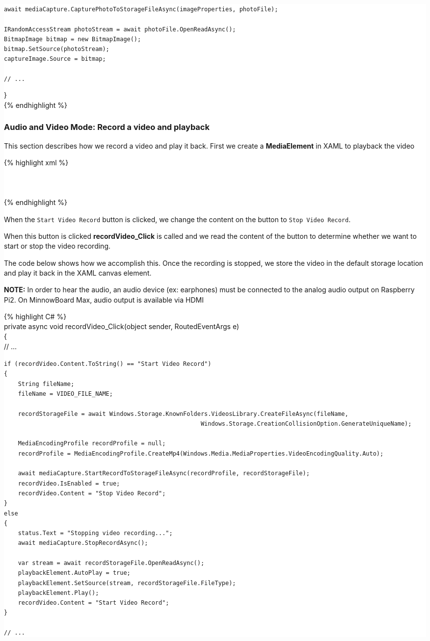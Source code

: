      
    await mediaCapture.CapturePhotoToStorageFileAsync(imageProperties, photoFile);  
      
    IRandomAccessStream photoStream = await photoFile.OpenReadAsync();  
    BitmapImage bitmap = new BitmapImage();  
    bitmap.SetSource(photoStream);  
    captureImage.Source = bitmap;  
  
    // ...  
}  
{% endhighlight %}  
  
### Audio and Video Mode: Record a video and playback  
  
This section describes how we record a video and play it back. First we create a **MediaElement** in XAML to playback the video  
  
{% highlight xml %}  
<Canvas Name="VideoCanvas" Grid.Row="1" Grid.Column="2" Width="320" Height="320" Background="Gray" Margin="40,0,0,0" Visibility="Visible">  
    <MediaElement x:Name="playbackElement" Width="320" Height="320" Visibility="Visible"/>  
</Canvas>  
{% endhighlight %}  
  
When the `Start Video Record` button is clicked, we change the content on the button to `Stop Video Record`.   
  
When this button is clicked **recordVideo_Click** is called and we read the content of the button to determine whether we want to start or stop the video recording.   
  
The code below shows how we accomplish this. Once the recording is stopped, we store the video in the default storage location and play it back in the XAML canvas element.  
  
**NOTE:** In order to hear the audio, an audio device (ex: earphones) must be connected to the analog audio output on Raspberry Pi2. On MinnowBoard Max, audio output is available via HDMI  
  
{% highlight C# %}  
private async void recordVideo_Click(object sender, RoutedEventArgs e)  
{  
    // ...  
  
    if (recordVideo.Content.ToString() == "Start Video Record")  
    {          
        String fileName;  
        fileName = VIDEO_FILE_NAME;  
  
        recordStorageFile = await Windows.Storage.KnownFolders.VideosLibrary.CreateFileAsync(fileName,   
                                                            Windows.Storage.CreationCollisionOption.GenerateUniqueName);       
  
        MediaEncodingProfile recordProfile = null;  
        recordProfile = MediaEncodingProfile.CreateMp4(Windows.Media.MediaProperties.VideoEncodingQuality.Auto);  
  
        await mediaCapture.StartRecordToStorageFileAsync(recordProfile, recordStorageFile);  
        recordVideo.IsEnabled = true;  
        recordVideo.Content = "Stop Video Record";         
    }  
    else  
    {  
        status.Text = "Stopping video recording...";  
        await mediaCapture.StopRecordAsync();  
          
        var stream = await recordStorageFile.OpenReadAsync();  
        playbackElement.AutoPlay = true;  
        playbackElement.SetSource(stream, recordStorageFile.FileType);  
        playbackElement.Play();  
        recordVideo.Content = "Start Video Record";  
    }  
	  
    // ...  